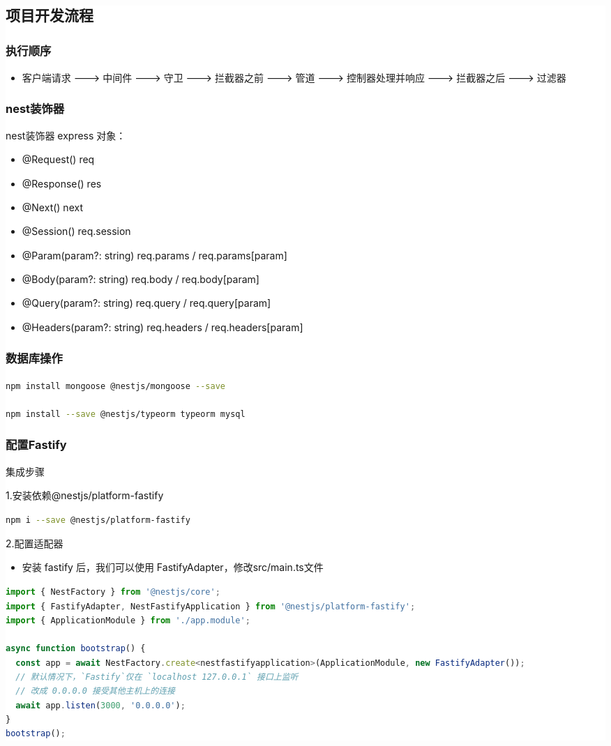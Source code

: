 ## 项目开发流程

### 执行顺序

- 客户端请求 ---> 中间件 ---> 守卫 ---> 拦截器之前 ---> 管道 ---> 控制器处理并响应 ---> 拦截器之后 ---> 过滤器

### nest装饰器

nest装饰器	express 对象：

- @Request()	req

- @Response()	res

- @Next()	next

- @Session()	req.session

- @Param(param?: string)	req.params / req.params[param]

- @Body(param?: string)	req.body / req.body[param]

- @Query(param?: string)	req.query / req.query[param]

- @Headers(param?: string)	req.headers / req.headers[param]

### 数据库操作

```bash
npm install mongoose @nestjs/mongoose --save

npm install --save @nestjs/typeorm typeorm mysql
```

### 配置Fastify

集成步骤

1.安装依赖@nestjs/platform-fastify

```bash
npm i --save @nestjs/platform-fastify
```

2.配置适配器

- 安装 fastify 后，我们可以使用 FastifyAdapter，修改src/main.ts文件

```js
import { NestFactory } from '@nestjs/core';
import { FastifyAdapter, NestFastifyApplication } from '@nestjs/platform-fastify';
import { ApplicationModule } from './app.module';

async function bootstrap() {
  const app = await NestFactory.create<nestfastifyapplication>(ApplicationModule, new FastifyAdapter());
  // 默认情况下，`Fastify`仅在 `localhost 127.0.0.1` 接口上监听
  // 改成 0.0.0.0 接受其他主机上的连接
  await app.listen(3000, '0.0.0.0');
}
bootstrap();
```
